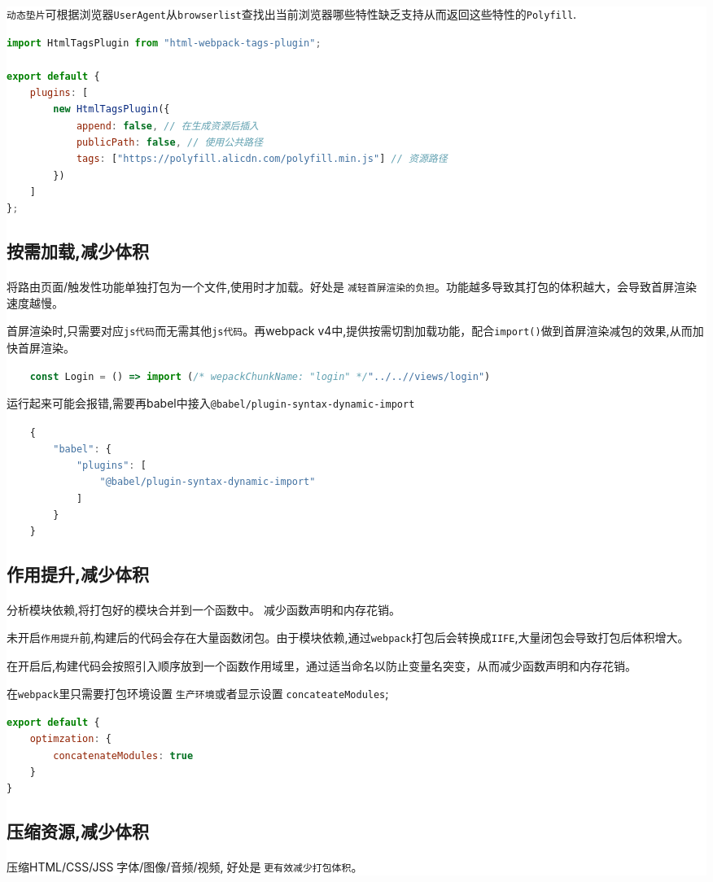 `动态垫片`可根据浏览器`UserAgent`从`browserlist`查找出当前浏览器哪些特性缺乏支持从而返回这些特性的`Polyfill`.
```js
import HtmlTagsPlugin from "html-webpack-tags-plugin";

export default {
    plugins: [
        new HtmlTagsPlugin({
            append: false, // 在生成资源后插入
            publicPath: false, // 使用公共路径
            tags: ["https://polyfill.alicdn.com/polyfill.min.js"] // 资源路径
        })
    ]
};
```

## 按需加载,减少体积
将路由页面/触发性功能单独打包为一个文件,使用时才加载。好处是 `减轻首屏渲染的负担`。功能越多导致其打包的体积越大，会导致首屏渲染速度越慢。

首屏渲染时,只需要对应`js代码`而无需其他`js代码`。再webpack v4中,提供按需切割加载功能，配合`import()`做到首屏渲染减包的效果,从而加快首屏渲染。

```js
    const Login = () => import (/* wepackChunkName: "login" */"../..//views/login")

```
运行起来可能会报错,需要再babel中接入`@babel/plugin-syntax-dynamic-import`
```js
    {
        "babel": {
            "plugins": [
                "@babel/plugin-syntax-dynamic-import"
            ]
        }
    }
```


## 作用提升,减少体积
分析模块依赖,将打包好的模块合并到一个函数中。
减少函数声明和内存花销。

未开启`作用提升`前,构建后的代码会存在大量函数闭包。由于模块依赖,通过`webpack`打包后会转换成`IIFE`,大量闭包会导致打包后体积增大。

在开启后,构建代码会按照引入顺序放到一个函数作用域里，通过适当命名以防止变量名突变，从而减少函数声明和内存花销。

在`webpack`里只需要打包环境设置 `生产环境`或者显示设置 `concateateModules`;
```js
export default {
    optimzation: {
        concatenateModules: true
    }
}
```

## 压缩资源,减少体积
压缩HTML/CSS/JSS 字体/图像/音频/视频, 好处是 `更有效减少打包体积`。

